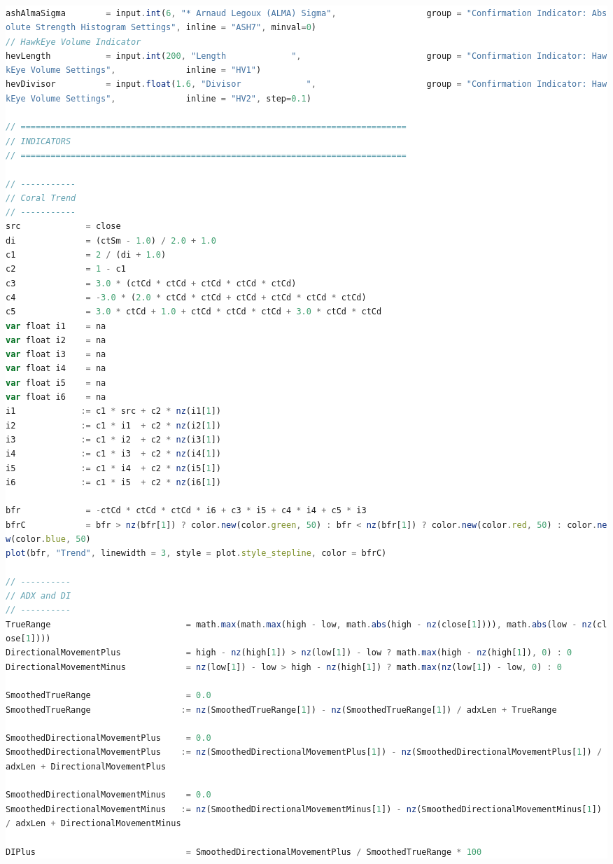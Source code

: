``` javascript
ashAlmaSigma        = input.int(6, "* Arnaud Legoux (ALMA) Sigma",                  group = "Confirmation Indicator: Absolute Strength Histogram Settings", inline = "ASH7", minval=0)
// HawkEye Volume Indicator
hevLength           = input.int(200, "Length             ",                         group = "Confirmation Indicator: HawkEye Volume Settings",              inline = "HV1")
hevDivisor          = input.float(1.6, "Divisor             ",                      group = "Confirmation Indicator: HawkEye Volume Settings",              inline = "HV2", step=0.1)

// =============================================================================
// INDICATORS
// =============================================================================

// -----------
// Coral Trend
// -----------
src             = close
di              = (ctSm - 1.0) / 2.0 + 1.0 
c1              = 2 / (di + 1.0)
c2              = 1 - c1
c3              = 3.0 * (ctCd * ctCd + ctCd * ctCd * ctCd)
c4              = -3.0 * (2.0 * ctCd * ctCd + ctCd + ctCd * ctCd * ctCd)
c5              = 3.0 * ctCd + 1.0 + ctCd * ctCd * ctCd + 3.0 * ctCd * ctCd
var float i1    = na
var float i2    = na
var float i3    = na
var float i4    = na
var float i5    = na
var float i6    = na
i1             := c1 * src + c2 * nz(i1[1])
i2             := c1 * i1  + c2 * nz(i2[1])
i3             := c1 * i2  + c2 * nz(i3[1])
i4             := c1 * i3  + c2 * nz(i4[1])
i5             := c1 * i4  + c2 * nz(i5[1])
i6             := c1 * i5  + c2 * nz(i6[1])

bfr             = -ctCd * ctCd * ctCd * i6 + c3 * i5 + c4 * i4 + c5 * i3
bfrC            = bfr > nz(bfr[1]) ? color.new(color.green, 50) : bfr < nz(bfr[1]) ? color.new(color.red, 50) : color.new(color.blue, 50)
plot(bfr, "Trend", linewidth = 3, style = plot.style_stepline, color = bfrC)

// ----------
// ADX and DI
// ----------
TrueRange                           = math.max(math.max(high - low, math.abs(high - nz(close[1]))), math.abs(low - nz(close[1])))
DirectionalMovementPlus             = high - nz(high[1]) > nz(low[1]) - low ? math.max(high - nz(high[1]), 0) : 0
DirectionalMovementMinus            = nz(low[1]) - low > high - nz(high[1]) ? math.max(nz(low[1]) - low, 0) : 0

SmoothedTrueRange                   = 0.0
SmoothedTrueRange                  := nz(SmoothedTrueRange[1]) - nz(SmoothedTrueRange[1]) / adxLen + TrueRange

SmoothedDirectionalMovementPlus     = 0.0
SmoothedDirectionalMovementPlus    := nz(SmoothedDirectionalMovementPlus[1]) - nz(SmoothedDirectionalMovementPlus[1]) / adxLen + DirectionalMovementPlus

SmoothedDirectionalMovementMinus    = 0.0
SmoothedDirectionalMovementMinus   := nz(SmoothedDirectionalMovementMinus[1]) - nz(SmoothedDirectionalMovementMinus[1]) / adxLen + DirectionalMovementMinus

DIPlus                              = SmoothedDirectionalMovementPlus / SmoothedTrueRange * 100
```